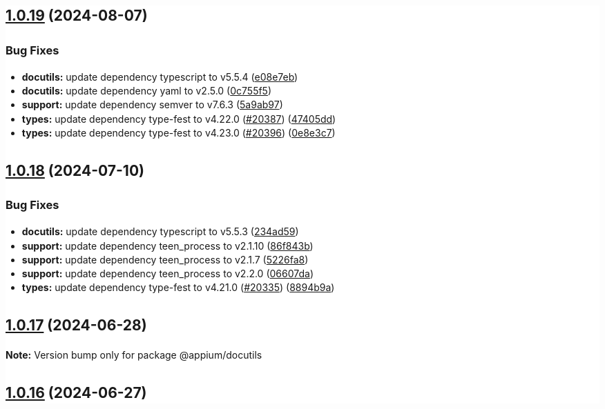 

## [1.0.19](https://github.com/appium/appium/compare/@appium/docutils@1.0.18...@appium/docutils@1.0.19) (2024-08-07)


### Bug Fixes

* **docutils:** update dependency typescript to v5.5.4 ([e08e7eb](https://github.com/appium/appium/commit/e08e7ebec24866611e0718f0d038e9566abd3dd6))
* **docutils:** update dependency yaml to v2.5.0 ([0c755f5](https://github.com/appium/appium/commit/0c755f503c49e459315616e51be0c0776089b2bb))
* **support:** update dependency semver to v7.6.3 ([5a9ab97](https://github.com/appium/appium/commit/5a9ab9792402e31d3903fb1a3b08329a67b6a2a2))
* **types:** update dependency type-fest to v4.22.0 ([#20387](https://github.com/appium/appium/issues/20387)) ([47405dd](https://github.com/appium/appium/commit/47405dda8a5de17c72fb721b0c043e0dd4f6b35a))
* **types:** update dependency type-fest to v4.23.0 ([#20396](https://github.com/appium/appium/issues/20396)) ([0e8e3c7](https://github.com/appium/appium/commit/0e8e3c71441d02d22f015f08df5223909f5fbb93))



## [1.0.18](https://github.com/appium/appium/compare/@appium/docutils@1.0.17...@appium/docutils@1.0.18) (2024-07-10)


### Bug Fixes

* **docutils:** update dependency typescript to v5.5.3 ([234ad59](https://github.com/appium/appium/commit/234ad597988be2560a63ba346dc5e4afbfb6e20d))
* **support:** update dependency teen_process to v2.1.10 ([86f843b](https://github.com/appium/appium/commit/86f843b9e1fc56576d7a08bf95838a58971e98b3))
* **support:** update dependency teen_process to v2.1.7 ([5226fa8](https://github.com/appium/appium/commit/5226fa897b90e9fec9be3e79a7d48fc7b4e0016d))
* **support:** update dependency teen_process to v2.2.0 ([06607da](https://github.com/appium/appium/commit/06607da92e93d015747fd6d6d5bdabe1b3ac58d2))
* **types:** update dependency type-fest to v4.21.0 ([#20335](https://github.com/appium/appium/issues/20335)) ([8894b9a](https://github.com/appium/appium/commit/8894b9adf709646108cc8d6426bbb690550609f2))



## [1.0.17](https://github.com/appium/appium/compare/@appium/docutils@1.0.16...@appium/docutils@1.0.17) (2024-06-28)

**Note:** Version bump only for package @appium/docutils





## [1.0.16](https://github.com/appium/appium/compare/@appium/docutils@1.0.15...@appium/docutils@1.0.16) (2024-06-27)
